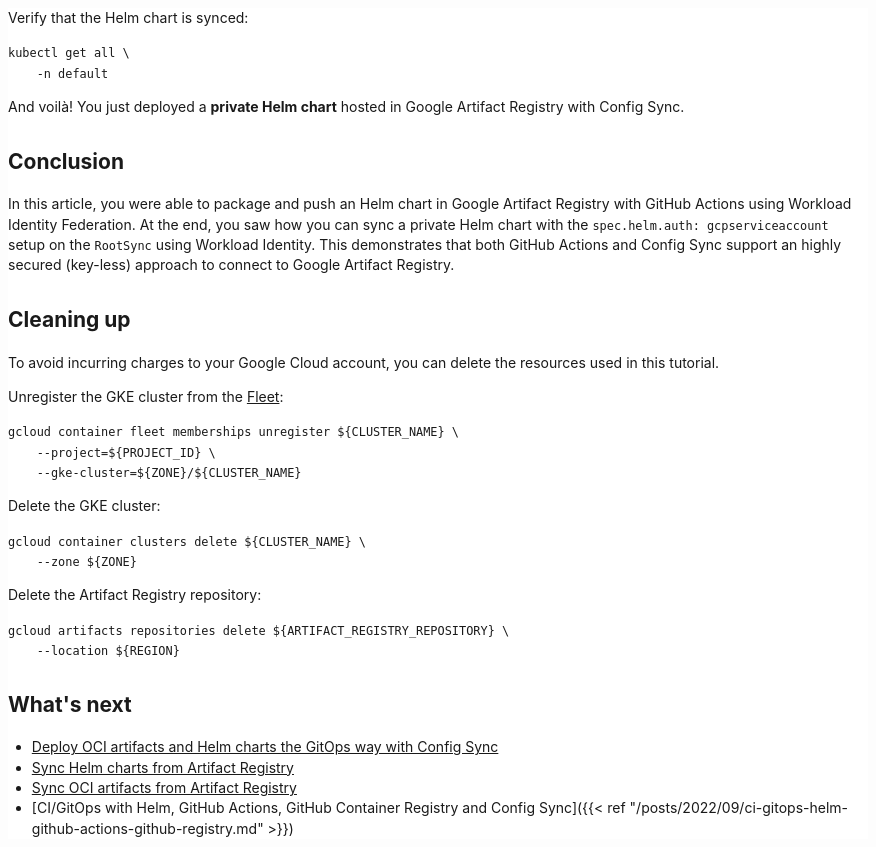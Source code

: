 Verify that the Helm chart is synced:
```
kubectl get all \
    -n default
```

And voilà! You just deployed a **private Helm chart** hosted in Google Artifact Registry with Config Sync.

## Conclusion

In this article, you were able to package and push an Helm chart in Google Artifact Registry with GitHub Actions using Workload Identity Federation. At the end, you saw how you can sync a private Helm chart with the `spec.helm.auth: gcpserviceaccount` setup on the `RootSync` using Workload Identity. This demonstrates that both GitHub Actions and Config Sync support an highly secured (key-less) approach to connect to Google Artifact Registry.

## Cleaning up

To avoid incurring charges to your Google Cloud account, you can delete the resources used in this tutorial.

Unregister the GKE cluster from the [Fleet](https://cloud.google.com/anthos/fleet-management/docs/fleet-concepts):
```
gcloud container fleet memberships unregister ${CLUSTER_NAME} \
    --project=${PROJECT_ID} \
    --gke-cluster=${ZONE}/${CLUSTER_NAME}
```

Delete the GKE cluster:
```
gcloud container clusters delete ${CLUSTER_NAME} \
    --zone ${ZONE}
```

Delete the Artifact Registry repository:
```
gcloud artifacts repositories delete ${ARTIFACT_REGISTRY_REPOSITORY} \
    --location ${REGION}
```

## What's next

- [Deploy OCI artifacts and Helm charts the GitOps way with Config Sync](https://cloud.google.com/blog/products/containers-kubernetes/gitops-with-oci-artifacts-and-config-sync)
- [Sync Helm charts from Artifact Registry](https://cloud.google.com/anthos-config-management/docs/how-to/sync-helm-charts-from-artifact-registry)
- [Sync OCI artifacts from Artifact Registry](https://cloud.google.com/anthos-config-management/docs/how-to/sync-oci-artifacts-from-artifact-registry)
- [CI/GitOps with Helm, GitHub Actions, GitHub Container Registry and Config Sync]({{< ref "/posts/2022/09/ci-gitops-helm-github-actions-github-registry.md" >}})
